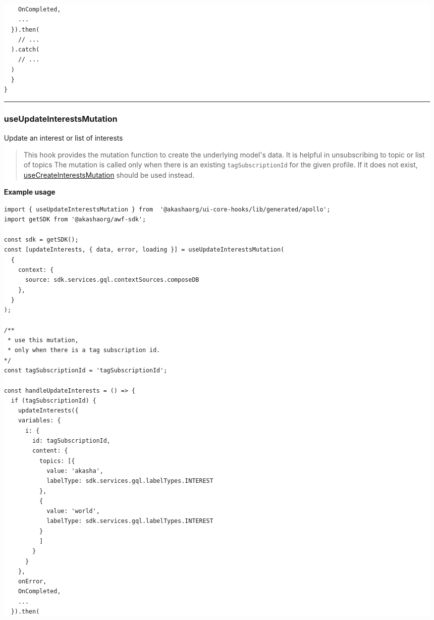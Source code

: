 ```tsx
    OnCompleted,
    ...
  }).then(
    // ...
  ).catch(
    // ...
  )
  }
}
```
_________
### useUpdateInterestsMutation
Update an interest or list of interests

> This hook provides the mutation function to create the underlying model's data. It is helpful in unsubscribing to topic or list of topics
The mutation is called only when there is an existing `tagSubscriptionId` for the given profile. If it does not exist, [useCreateInterestsMutation](#usecreateinterestsmutation) should be used instead.

**Example usage**
```tsx
import { useUpdateInterestsMutation } from  '@akashaorg/ui-core-hooks/lib/generated/apollo';
import getSDK from '@akashaorg/awf-sdk';

const sdk = getSDK();
const [updateInterests, { data, error, loading }] = useUpdateInterestsMutation(
  {
    context: {
      source: sdk.services.gql.contextSources.composeDB
    },
  }
);

/**
 * use this mutation,
 * only when there is a tag subscription id.
*/
const tagSubscriptionId = 'tagSubscriptionId';

const handleUpdateInterests = () => {
  if (tagSubscriptionId) {
    updateInterests({
    variables: {
      i: {
        id: tagSubscriptionId,
        content: {
          topics: [{
            value: 'akasha',
            labelType: sdk.services.gql.labelTypes.INTEREST
          },
          {
            value: 'world',
            labelType: sdk.services.gql.labelTypes.INTEREST
          }
          ]
        }
      }
    },
    onError,
    OnCompleted,
    ...
  }).then(
```